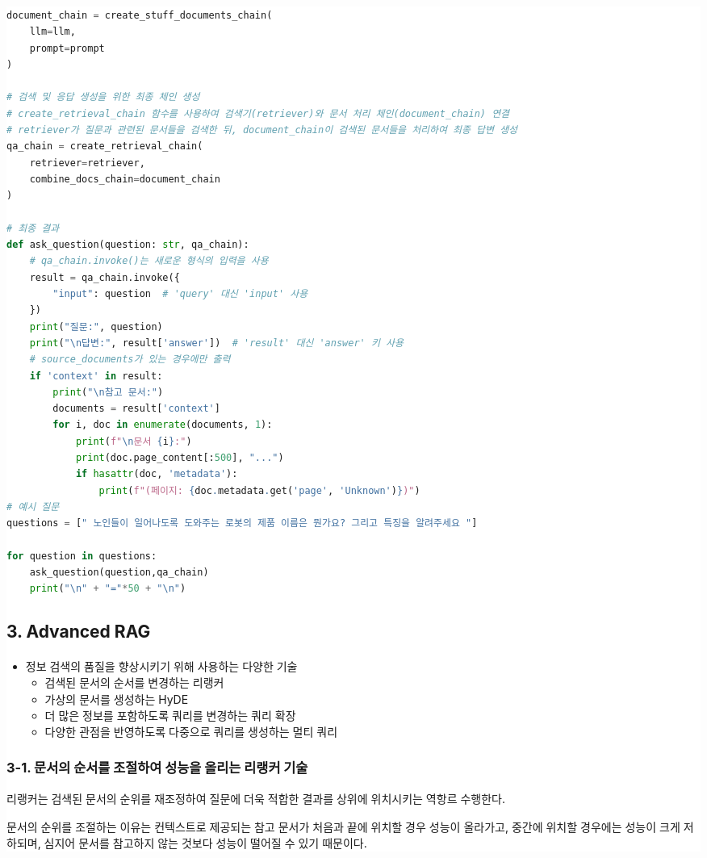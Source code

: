 ```python
document_chain = create_stuff_documents_chain(
    llm=llm,
    prompt=prompt
)

# 검색 및 응답 생성을 위한 최종 체인 생성
# create_retrieval_chain 함수를 사용하여 검색기(retriever)와 문서 처리 체인(document_chain) 연결
# retriever가 질문과 관련된 문서들을 검색한 뒤, document_chain이 검색된 문서들을 처리하여 최종 답변 생성
qa_chain = create_retrieval_chain(
    retriever=retriever,
    combine_docs_chain=document_chain
)

# 최종 결과
def ask_question(question: str, qa_chain):
    # qa_chain.invoke()는 새로운 형식의 입력을 사용
    result = qa_chain.invoke({
        "input": question  # 'query' 대신 'input' 사용
    })
    print("질문:", question)
    print("\n답변:", result['answer'])  # 'result' 대신 'answer' 키 사용
    # source_documents가 있는 경우에만 출력
    if 'context' in result:
        print("\n참고 문서:")
        documents = result['context']
        for i, doc in enumerate(documents, 1):
            print(f"\n문서 {i}:")
            print(doc.page_content[:500], "...")
            if hasattr(doc, 'metadata'):
                print(f"(페이지: {doc.metadata.get('page', 'Unknown')})")
# 예시 질문
questions = [" 노인들이 일어나도록 도와주는 로봇의 제품 이름은 뭔가요? 그리고 특징을 알려주세요 "]

for question in questions:
    ask_question(question,qa_chain)
    print("\n" + "="*50 + "\n")
```

## 3. Advanced RAG

 - 정보 검색의 품질을 향상시키기 위해 사용하는 다양한 기술
    - 검색된 문서의 순서를 변경하는 리랭커
    - 가상의 문서를 생성하는 HyDE
    - 더 많은 정보를 포함하도록 쿼리를 변경하는 쿼리 확장
    - 다양한 관점을 반영하도록 다중으로 쿼리를 생성하는 멀티 쿼리

### 3-1. 문서의 순서를 조절하여 성능을 올리는 리랭커 기술

리랭커는 검색된 문서의 순위를 재조정하여 질문에 더욱 적합한 결과를 상위에 위치시키는 역항르 수행한다.

문서의 순위를 조절하는 이유는 컨텍스트로 제공되는 참고 문서가 처음과 끝에 위치할 경우 성능이 올라가고, 중간에 위치할 경우에는 성능이 크게 저하되며, 심지어 문서를 참고하지 않는 것보다 성능이 떨어질 수 있기 때문이다.

